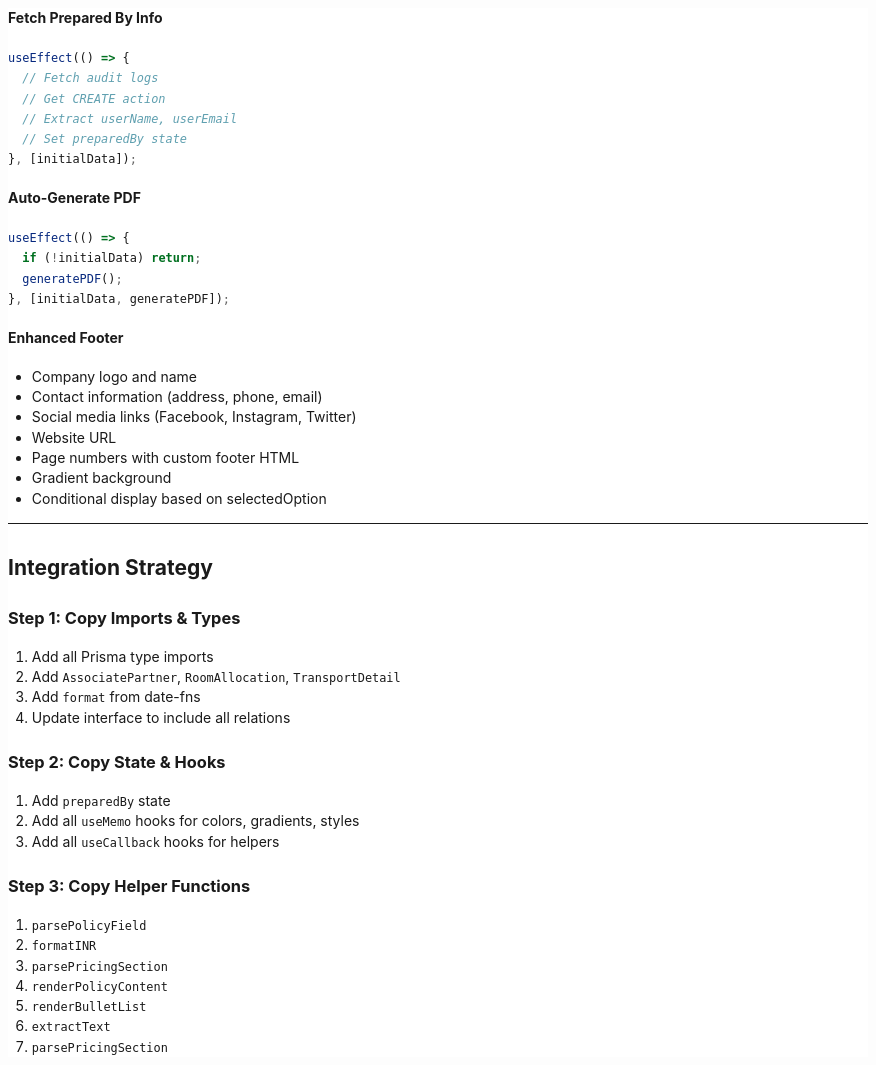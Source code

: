 #### Fetch Prepared By Info
```typescript
useEffect(() => {
  // Fetch audit logs
  // Get CREATE action
  // Extract userName, userEmail
  // Set preparedBy state
}, [initialData]);
```

#### Auto-Generate PDF
```typescript
useEffect(() => {
  if (!initialData) return;
  generatePDF();
}, [initialData, generatePDF]);
```

#### Enhanced Footer
- Company logo and name
- Contact information (address, phone, email)
- Social media links (Facebook, Instagram, Twitter)
- Website URL
- Page numbers with custom footer HTML
- Gradient background
- Conditional display based on selectedOption

---

## Integration Strategy

### Step 1: Copy Imports & Types
1. Add all Prisma type imports
2. Add `AssociatePartner`, `RoomAllocation`, `TransportDetail`
3. Add `format` from date-fns
4. Update interface to include all relations

### Step 2: Copy State & Hooks
1. Add `preparedBy` state
2. Add all `useMemo` hooks for colors, gradients, styles
3. Add all `useCallback` hooks for helpers

### Step 3: Copy Helper Functions
1. `parsePolicyField`
2. `formatINR`
3. `parsePricingSection`
4. `renderPolicyContent`
5. `renderBulletList`
6. `extractText`
7. `parsePricingSection`
